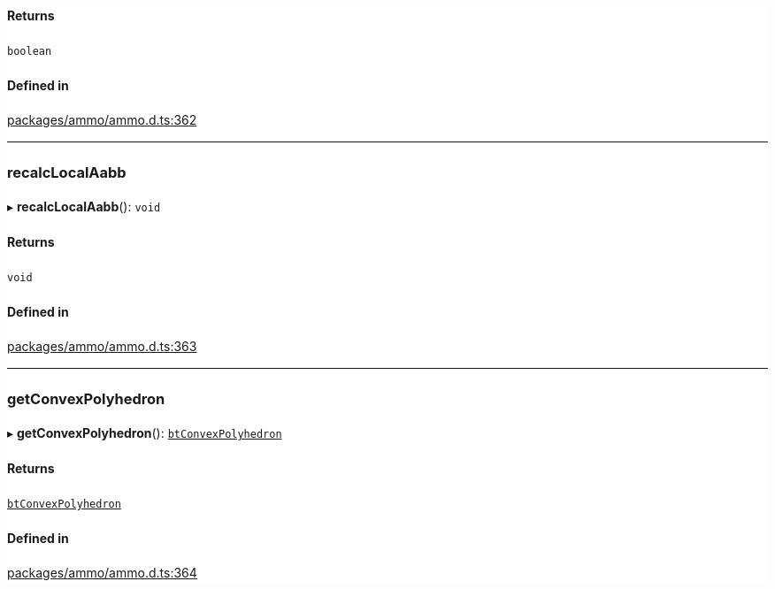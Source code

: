 #### Returns

`boolean`

#### Defined in

[packages/ammo/ammo.d.ts:362](https://github.com/Orillusion/orillusion/blob/main/packages/ammo/ammo.d.ts#L362)

___

### recalcLocalAabb

▸ **recalcLocalAabb**(): `void`

#### Returns

`void`

#### Defined in

[packages/ammo/ammo.d.ts:363](https://github.com/Orillusion/orillusion/blob/main/packages/ammo/ammo.d.ts#L363)

___

### getConvexPolyhedron

▸ **getConvexPolyhedron**(): [`btConvexPolyhedron`](Ammo.btConvexPolyhedron.md)

#### Returns

[`btConvexPolyhedron`](Ammo.btConvexPolyhedron.md)

#### Defined in

[packages/ammo/ammo.d.ts:364](https://github.com/Orillusion/orillusion/blob/main/packages/ammo/ammo.d.ts#L364)
